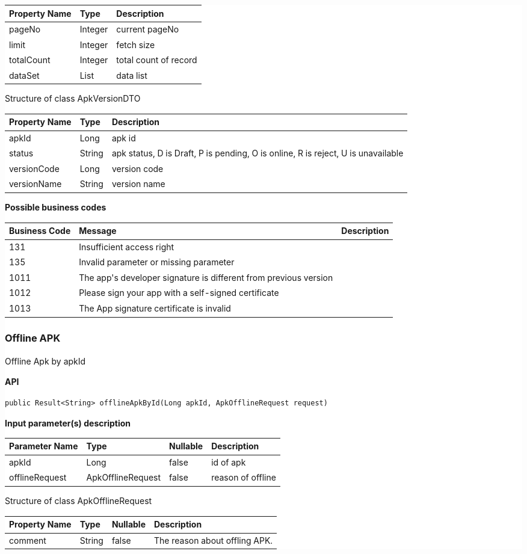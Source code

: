 |Property Name| Type              | Description           |
|:---|:------------------|:----------------------|
|pageNo| Integer           | current pageNo        |
|limit| Integer           | fetch size            |
|totalCount| Integer           | total count of record |
|dataSet| List<ApkVersionDTO> | data list             |

Structure of class ApkVersionDTO

|Property Name| Type   | Description                                                                      |
|:---|:-------|:---------------------------------------------------------------------------------|
|apkId| Long   | apk id                                                                           |
|status| String | apk status, D is Draft, P is pending, O is online, R is reject, U is unavailable |
|versionCode| Long   | version code                                                                     |
|versionName| String | version name                                                                     |


**Possible business codes**

| Business Code | Message                                                          | Description |
|:--------------|:-----------------------------------------------------------------| :---------- |
| 131           | Insufficient access right                           |             |
| 135           | Invalid parameter or missing parameter                           |             | 
| 1011          | The app's developer signature is different from previous version |             |
| 1012          | Please sign your app with a self-signed certificate              |             |
| 1013          | The App signature certificate  is invalid                        |             |

### Offline APK
Offline Apk by apkId

**API**

```
public Result<String> offlineApkById(Long apkId, ApkOfflineRequest request)
```

**Input parameter(s) description**

| Parameter Name | Type   | Nullable | Description       |
|:---------------|:-------| :------- |:------------------|
| apkId          | Long | false    | id of apk         |
| offlineRequest | ApkOfflineRequest | false    | reason of offline |

Structure of class ApkOfflineRequest

| Property Name |Type|Nullable| Description                   |
|:--------------|:---|:---|:------------------------------|
| comment       |String|false| The reason about offling APK. |
